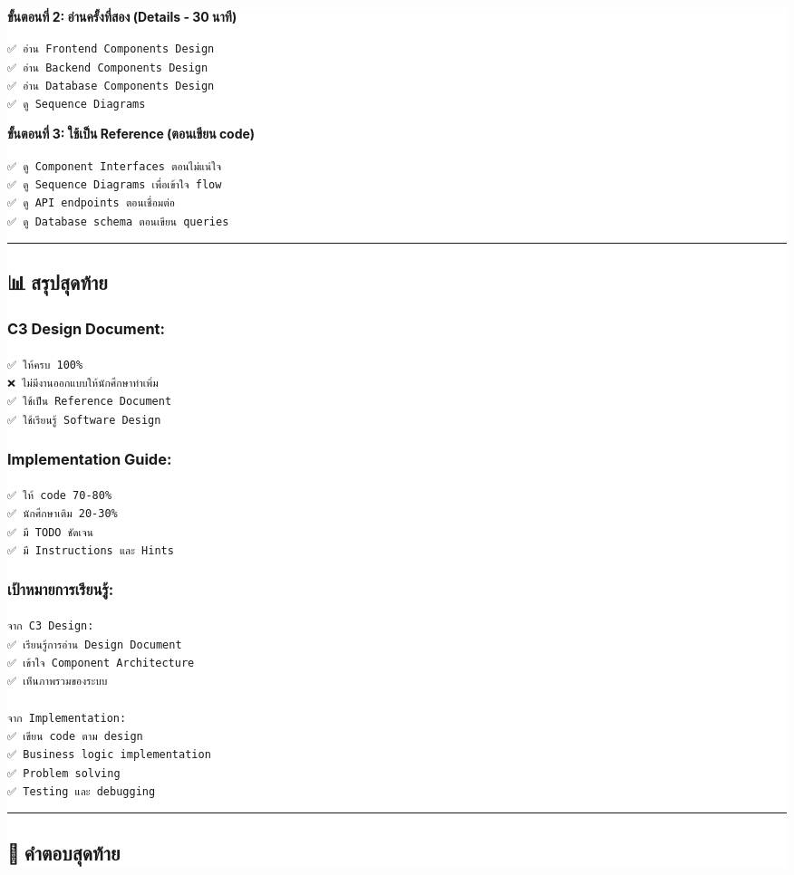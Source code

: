 **ขั้นตอนที่ 2: อ่านครั้งที่สอง (Details - 30 นาที)**
```
✅ อ่าน Frontend Components Design
✅ อ่าน Backend Components Design
✅ อ่าน Database Components Design
✅ ดู Sequence Diagrams
```

**ขั้นตอนที่ 3: ใช้เป็น Reference (ตอนเขียน code)**
```
✅ ดู Component Interfaces ตอนไม่แน่ใจ
✅ ดู Sequence Diagrams เพื่อเข้าใจ flow
✅ ดู API endpoints ตอนเชื่อมต่อ
✅ ดู Database schema ตอนเขียน queries
```

---

## 📊 **สรุปสุดท้าย**

### **C3 Design Document:**
```
✅ ให้ครบ 100%
❌ ไม่มีงานออกแบบให้นักศึกษาทำเพิ่ม
✅ ใช้เป็น Reference Document
✅ ใช้เรียนรู้ Software Design
```

### **Implementation Guide:**
```
✅ ให้ code 70-80%
✅ นักศึกษาเติม 20-30%
✅ มี TODO ชัดเจน
✅ มี Instructions และ Hints
```

### **เป้าหมายการเรียนรู้:**
```
จาก C3 Design:
✅ เรียนรู้การอ่าน Design Document
✅ เข้าใจ Component Architecture
✅ เห็นภาพรวมของระบบ

จาก Implementation:
✅ เขียน code ตาม design
✅ Business logic implementation
✅ Problem solving
✅ Testing และ debugging
```

---

## 🎯 **คำตอบสุดท้าย**
